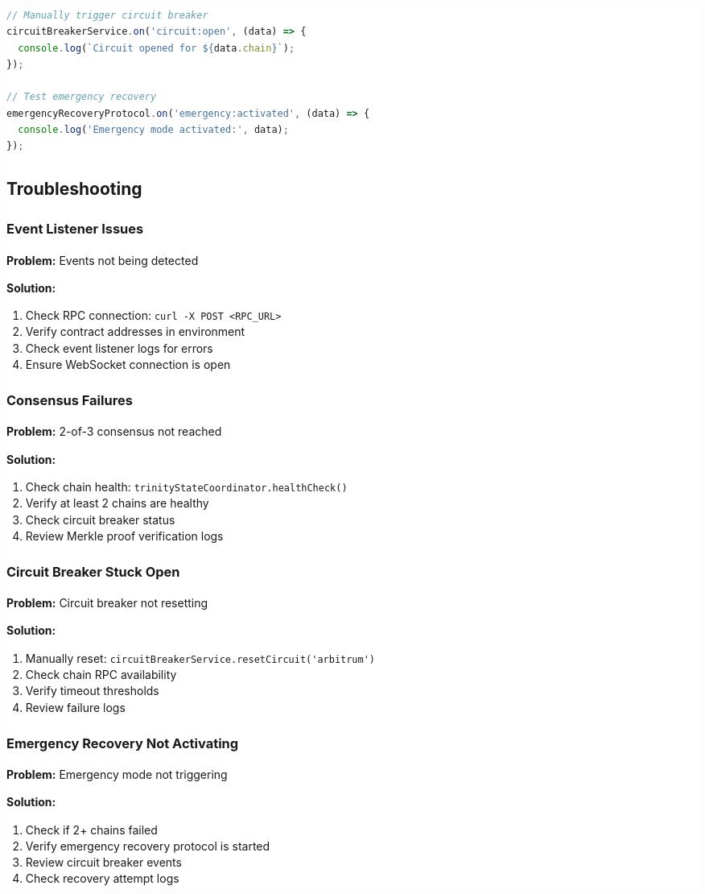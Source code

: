 ```typescript
// Manually trigger circuit breaker
circuitBreakerService.on('circuit:open', (data) => {
  console.log(`Circuit opened for ${data.chain}`);
});

// Test emergency recovery
emergencyRecoveryProtocol.on('emergency:activated', (data) => {
  console.log('Emergency mode activated:', data);
});
```

## Troubleshooting

### Event Listener Issues

**Problem:** Events not being detected

**Solution:**
1. Check RPC connection: `curl -X POST <RPC_URL>`
2. Verify contract addresses in environment
3. Check event listener logs for errors
4. Ensure WebSocket connection is open

### Consensus Failures

**Problem:** 2-of-3 consensus not reached

**Solution:**
1. Check chain health: `trinityStateCoordinator.healthCheck()`
2. Verify at least 2 chains are healthy
3. Check circuit breaker status
4. Review Merkle proof verification logs

### Circuit Breaker Stuck Open

**Problem:** Circuit breaker not resetting

**Solution:**
1. Manually reset: `circuitBreakerService.resetCircuit('arbitrum')`
2. Check chain RPC availability
3. Verify timeout thresholds
4. Review failure logs

### Emergency Recovery Not Activating

**Problem:** Emergency mode not triggering

**Solution:**
1. Check if 2+ chains failed
2. Verify emergency recovery protocol is started
3. Review circuit breaker events
4. Check recovery attempt logs
